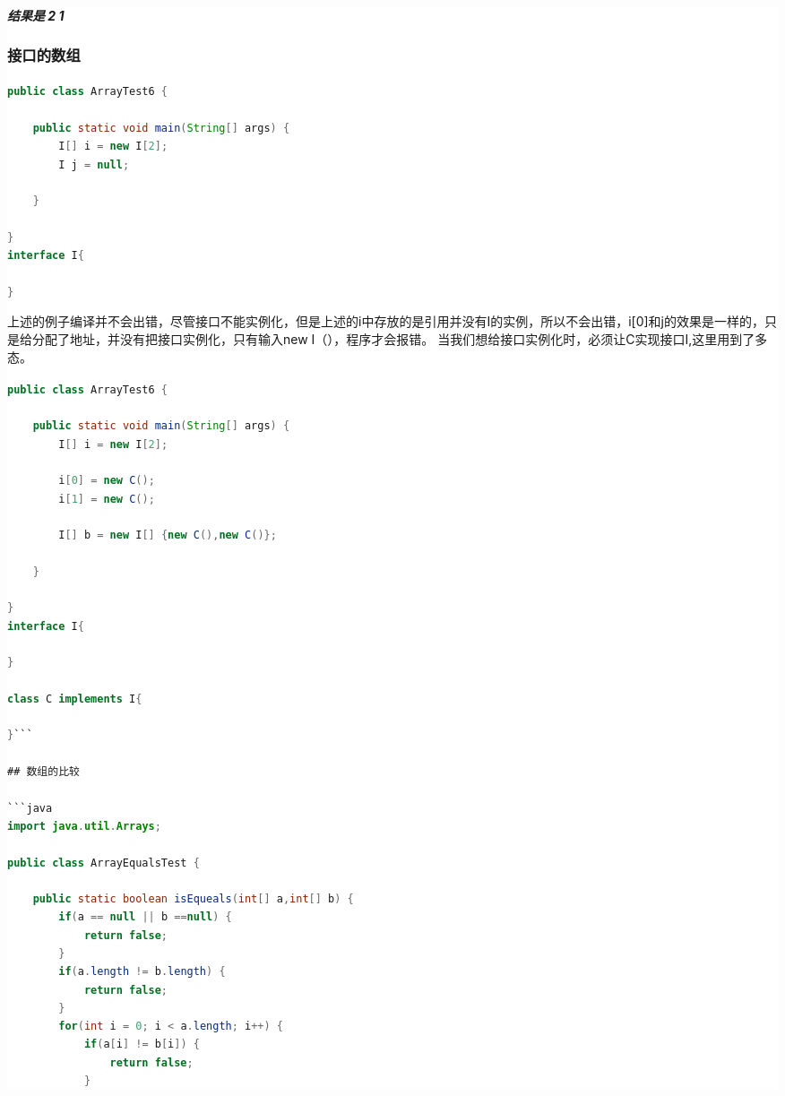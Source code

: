 
***结果是
2
1***

### 接口的数组

```java
public class ArrayTest6 {

    public static void main(String[] args) {
        I[] i = new I[2];
        I j = null;

    }

}
interface I{

}
```

上述的例子编译并不会出错，尽管接口不能实例化，但是上述的i中存放的是引用并没有I的实例，所以不会出错，i[0]和j的效果是一样的，只是给分配了地址，并没有把接口实例化，只有输入new I（），程序才会报错。
当我们想给接口实例化时，必须让C实现接口I,这里用到了多态。

```java
public class ArrayTest6 {

    public static void main(String[] args) {
        I[] i = new I[2];

        i[0] = new C();
        i[1] = new C();

        I[] b = new I[] {new C(),new C()};

    }

}
interface I{

}

class C implements I{

}```

## 数组的比较

```java
import java.util.Arrays;

public class ArrayEqualsTest {

    public static boolean isEqueals(int[] a,int[] b) {
        if(a == null || b ==null) {
            return false;
        }
        if(a.length != b.length) {
            return false;
        }
        for(int i = 0; i < a.length; i++) {
            if(a[i] != b[i]) {
                return false;
            }
```